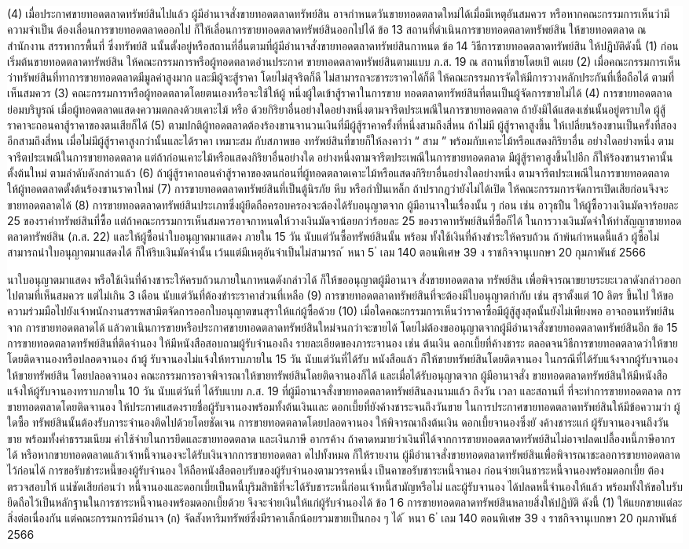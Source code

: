 (4) เมื่อประกาศขายทอดตลาดทรัพย์สินไปแล้ว ผู้มีอำนาจสั่งขายทอดตลาดทรัพย์สิน อาจกำหนดวันขายทอดตลาดใหม่ได้เมื่อมีเหตุอันสมควร หรือหากคณะกรรมการเห็นว่ามีความจำเป็น ต้องเลื่อนการขายทอดตลาดออกไป ก็ให้เลื่อนการขายทอดตลาดทรัพย์สินออกไปได้ ข้อ 13 สถานที่ดำเนินการขายทอดตลาดทรัพย์สิน ให้ขายทอดตลาด ณ สำนักงาน สรรพากรพื้นที่ ซึ่งทรัพย์สิ นนั้นตั้งอยู่หรือสถานที่อื่นตามที่ผู้มีอำนาจสั่งขายทอดตลาดทรัพย์สินกาหนด ข้อ 14 วิธีการขายทอดตลาดทรัพย์สิน ให้ปฏิบัติดังนี้ (1) ก่อนเริ่มต้นขายทอดตลาดทรัพย์สิน ให้คณะกรรมการหรือผู้ทอดตลาดอ่านประกาศ ขายทอดตลาดทรัพย์สินตามแบบ ภ.ส. 19 ณ สถานที่ขายโดยเปิ ดเผย (2) เมื่อคณะกรรมการเห็นว่าทรัพย์สินที่ทาการขายทอดตลาดมีมูลค่าสูงมาก และมีผู้จะสู้ราคา โดยไม่สุจริตก็ดี ไม่สามารถจะชาระราคาได้ก็ดี ให้คณะกรรมการจัดให้มีการวางหลักประกันที่เชื่อถือได้ ตามที่เห็นสมควร (3) คณะกรรมการหรือผู้ทอดตลาดโดยตนเองหรือจะใช้ให้ผู้ หนึ่งผู้ใดเข้าสู้ราคาในการขาย ทอดตลาดทรัพย์สินที่ตนเป็นผู้จัดการขายไม่ได้ (4) การขายทอดตลาดย่อมบริบูรณ์ เมื่อผู้ทอดตลาดแสดงความตกลงด้วยเคาะไม้ หรือ ด้วยกิริยาอื่นอย่างใดอย่างหนึ่งตามจารีตประเพณีในการขายทอดตลาด ถ้ายังมิได้แสดงเช่นนั้นอยู่ตราบใด ผู้สู้ราคาจะถอนคาสู้ราคาของตนเสียก็ได้ (5) ตามปกติผู้ทอดตลาดต้องร้องขานจานวนเงินที่มีผู้สู้ราคาครั้งที่หนึ่งสามถึงสี่หน ถ้าไม่มี ผู้สู้ราคาสูงขึ้น ให้เปลี่ยนร้องขานเป็นครั้งที่สองอีกสามถึงสี่หน เมื่อไม่มีผู้สู้ราคาสูงกว่านั้นและได้ราคา เหมาะสม กับสภาพขอ งทรัพย์สินที่ขายก็ให้ลงคาว่า “ สาม ” พร้อมกับเคาะไม้หรือแสดงกิริยาอื่น อย่างใดอย่างหนึ่ง ตามจารีตประเพณีในการขายทอดตลาด แต่ถ้าก่อนเคาะไม้หรือแสดงกิริยาอื่นอย่างใด อย่างหนึ่งตามจารีตประเพณีในการขายทอดตลาด มีผู้สู้ราคาสูงขึ้นไปอีก ก็ให้ร้องขานราคานั้น ตั้งต้นใหม่ ตามลำดับดังกล่าวแล้ว (6) ถ้าผู้สู้ราคาถอนคำสู้ราคาของตนก่อนที่ผู้ทอดตลาดเคาะไม้หรือแสดงกิริยาอื่นอย่างใดอย่างหนึ่ง ตามจารีตประเพณีในการขายทอดตลาด ให้ผู้ทอดตลาดตั้งต้นร้องขานราคาใหม่ (7) การขายทอดตลาดทรัพย์สินที่เป็นตู้นิรภัย หีบ หรือกำปั่นเหล็ก ถ้าปรากฏว่ายังไม่ได้เปิด ให้คณะกรรมการจัดการเปิดเสียก่อนจึงจะขายทอดตลาดได้ (8) การขายทอดตลาดทรัพย์สินประเภทซึ่งผู้ยึดถือครอบครองจะต้องได้รับอนุญาตจาก ผู้มีอานาจในเรื่องนั้น ๆ ก่อน เช่น อาวุธปืน ให้ผู้ซื้อวางเงินมัดจาร้อยละ 25 ของราคำทรัพย์สินที่ซื้อ แต่ถ้าคณะกรรมการเห็นสมควรอาจกาหนดให้วางเงินมัดจาน้อยกว่าร้อยละ 25 ของราคาทรัพย์สินที่ซื้อก็ได้ ในการวางเงินมัดจำให้ทำสัญญาขายทอดตลาดทรัพย์สิน (ภ.ส. 22) และให้ผู้ซื้อนำใบอนุญาตมาแสดง ภายใน 15 วัน นับแต่วันซื้อทรัพย์สินนั้น พร้อม ทั้งใช้เงินที่ค้างชำระให้ครบถ้วน ถ้าพ้นกำหนดนี้แล้ว ผู้ซื้อไม่สามารถนำใบอนุญาตมาแสดงได้ ก็ให้ริบเงินมัดจำนั้น เว้นแต่มีเหตุอันจำเป็นไม่สามารถ ้ หนา 5 ่ เลม 140 ตอนพิเศษ 39 ง ราชกิจจานุเบกษา 20 กุมภาพันธ์ 2566

นาใบอนุญาตมาแสดง หรือใช้เงินที่ค้างชาระให้ครบถ้วนภายในกาหนดดังกล่าวได้ ก็ให้ขออนุญาตผู้มีอานาจ สั่งขายทอดตลาด ทรัพย์สิน เพื่อพิจารณาขยายระยะเวลาดังกล่าวออกไปตามที่เห็นสมควร แต่ไม่เกิน 3 เดือน นับแต่วันที่ต้องชำระราคาส่วนที่เหลือ (9) การขายทอดตลาดทรัพย์สินที่จะต้องมีใบอนุญาตกำกับ เช่น สุราตั้งแต่ 10 ลิตร ขึ้นไป ให้ขอความร่วมมือไปยังเจ้าพนักงานสรรพสามิตจัดการออกใบอนุญาตขนสุราให้แก่ผู้ซื้อด้วย (10) เมื่อใดคณะกรรมการเห็นว่าราคาซื้อมีผู้สู้สูงสุดนั้นยังไม่เพียงพอ อาจถอนทรัพย์สินจาก การขายทอดตลาดได้ แล้วดาเนินการขายหรือประกาศขายทอดตลาดทรัพย์สินใหม่จนกว่าจะขายได้ โดยไม่ต้องขออนุญาตจากผู้มีอำนาจสั่งขายทอดตลาดทรัพย์สินอีก ข้อ 15 การขายทอดตลาดทรัพย์สินที่ติดจำนอง ให้มีหนังสือสอบถามผู้รับจำนองถึง รายละเอียดของภาระจานอง เช่น ต้นเงิน ดอกเบี้ยที่ค้างชาระ ตลอดจนวิธีการขายทอดตลาดว่าให้ขาย โดยติดจานองหรือปลอดจานอง ถ้าผู้ รับจานองไม่แจ้งให้ทราบภายใน 15 วัน นับแต่วันที่ได้รับ หนังสือแล้ว ก็ให้ขายทรัพย์สินโดยติดจานอง ในกรณีที่ได้รับแจ้งจากผู้รับจานองให้ขายทรัพย์สิน โดยปลอดจานอง คณะกรรมการอาจพิจารณาให้ขายทรัพย์สินโดยติดจานองก็ได้ และเมื่อได้รับอนุญาตจาก ผู้มีอานาจสั่ง ขายทอดตลาดทรัพย์สินให้มีหนังสือแจ้งให้ผู้รับจานองทราบภายใน 10 วัน นับแต่วันที่ ได้รับแบบ ภ.ส. 19 ที่ผู้มีอานาจสั่งขายทอดตลาดทรัพย์สินลงนามแล้ว ถึงวัน เวลา และสถานที่ ที่จะทำการขายทอดตลาด การขายทอดตลาดโดยติดจานอง ให้ประกาศแสดงรายชื่อผู้รับจานองพร้อมทั้งต้นเงินและ ดอกเบี้ยที่ยังค้างชาระจนถึงวันขาย ในการประกาศขายทอดตลาดทรัพย์สินให้มีข้อความว่า ผู้ใดซื้อ ทรัพย์สินนั้นต้องรับภาระจำนองติดไปด้วยโดยชัดเจน การขายทอดตลาดโดยปลอดจานอง ให้พิจารณาถึงต้นเงิน ดอกเบี้ยจานองซึ่งยั งค้างชาระแก่ ผู้รับจานองจนถึงวันขาย พร้อมทั้งค่าธรรมเนียม ค่าใช้จ่ายในการยึดและขายทอดตลาด และเงินภาษี อากรค้าง ถ้าคาดหมายว่าเงินที่ได้จากการขายทอดตลาดทรัพย์สินไม่อาจปลดเปลื้องหนี้ภาษีอากรได้ หรือหากขายทอดตลาดแล้วเจ้าหนี้จานองจะได้รับเงินจากการขายทอดตลา ดไปทั้งหมด ก็ให้รายงาน ผู้มีอำนาจสั่งขายทอดตลาดทรัพย์สินเพื่อพิจารณาชะลอการขายทอดตลาดไว้ก่อนได้ การขอรับชำระหนี้ของผู้รับจำนอง ให้ถือหนังสือตอบรับของผู้รับจำนองตามวรรคหนึ่ง เป็นคาขอรับชาระหนี้จานอง ก่อนจ่ายเงินชาระหนี้จานองพร้อมดอกเบี้ย ต้องตรวจสอบให้ แน่ชัดเสียก่อนว่า หนี้จานองและดอกเบี้ยเป็นหนี้บุริมสิทธิที่จะได้รับชาระหนี้ก่อนเจ้าหนี้สามัญหรือไม่ และผู้รับจานอง ได้ปลดหนี้จำนองให้แล้ว พร้อมทั้งให้ขอใบรับยึดถือไว้เป็นหลักฐานในการชาระหนี้จานองพร้อมดอกเบี้ยด้วย จึงจะจ่ายเงินให้แก่ผู้รับจำนองได้ ข้อ 1 6 การขายทอดตลาดทรัพย์สินหลายสิ่งให้ปฏิบัติ ดังนี้ (1) ให้แยกขายแต่ละสิ่งต่อเนื่องกัน แต่คณะกรรมการมีอำนาจ (ก) จัดสังหาริมทรัพย์ซึ่งมีราคาเล็กน้อยรวมขายเป็นกอง ๆ ได้ ้ หนา 6 ่ เลม 140 ตอนพิเศษ 39 ง ราชกิจจานุเบกษา 20 กุมภาพันธ์ 2566
